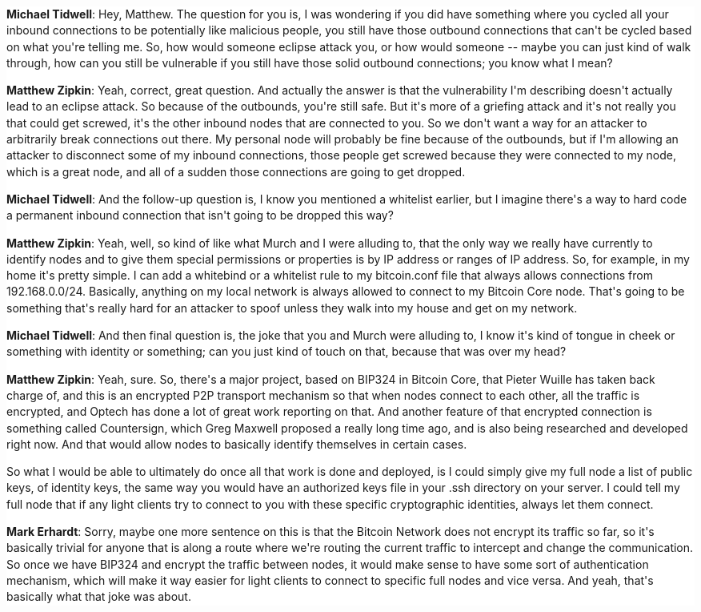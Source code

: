 **Michael Tidwell**: Hey, Matthew.  The question for you is, I was wondering if
you did have something where you cycled all your inbound connections to be
potentially like malicious people, you still have those outbound connections
that can't be cycled based on what you're telling me.  So, how would someone
eclipse attack you, or how would someone -- maybe you can just kind of walk
through, how can you still be vulnerable if you still have those solid outbound
connections; you know what I mean?

**Matthew Zipkin**: Yeah, correct, great question.  And actually the answer is
that the vulnerability I'm describing doesn't actually lead to an eclipse
attack.  So because of the outbounds, you're still safe.  But it's more of a
griefing attack and it's not really you that could get screwed, it's the other
inbound nodes that are connected to you.  So we don't want a way for an attacker
to arbitrarily break connections out there.  My personal node will probably be
fine because of the outbounds, but if I'm allowing an attacker to disconnect
some of my inbound connections, those people get screwed because they were
connected to my node, which is a great node, and all of a sudden those
connections are going to get dropped.

**Michael Tidwell**: And the follow-up question is, I know you mentioned a
whitelist earlier, but I imagine there's a way to hard code a permanent inbound
connection that isn't going to be dropped this way?

**Matthew Zipkin**: Yeah, well, so kind of like what Murch and I were alluding
to, that the only way we really have currently to identify nodes and to give
them special permissions or properties is by IP address or ranges of IP address.
So, for example, in my home it's pretty simple.  I can add a whitebind or a
whitelist rule to my bitcoin.conf file that always allows connections from
192.168.0.0/24.  Basically, anything on my local network is always allowed to
connect to my Bitcoin Core node.  That's going to be something that's really
hard for an attacker to spoof unless they walk into my house and get on my
network.

**Michael Tidwell**: And then final question is, the joke that you and Murch
were alluding to, I know it's kind of tongue in cheek or something with identity
or something; can you just kind of touch on that, because that was over my head?

**Matthew Zipkin**: Yeah, sure.  So, there's a major project, based on BIP324 in
Bitcoin Core, that Pieter Wuille has taken back charge of, and this is an
encrypted P2P transport mechanism so that when nodes connect to each other, all
the traffic is encrypted, and Optech has done a lot of great work reporting on
that.  And another feature of that encrypted connection is something called
Countersign, which Greg Maxwell proposed a really long time ago, and is also
being researched and developed right now.  And that would allow nodes to
basically identify themselves in certain cases.

So what I would be able to ultimately do once all that work is done and
deployed, is I could simply give my full node a list of public keys, of identity
keys, the same way you would have an authorized keys file in your .ssh directory
on your server.  I could tell my full node that if any light clients try to
connect to you with these specific cryptographic identities, always let them
connect.

**Mark Erhardt**: Sorry, maybe one more sentence on this is that the Bitcoin
Network does not encrypt its traffic so far, so it's basically trivial for
anyone that is along a route where we're routing the current traffic to
intercept and change the communication.  So once we have BIP324 and encrypt the
traffic between nodes, it would make sense to have some sort of authentication
mechanism, which will make it way easier for light clients to connect to
specific full nodes and vice versa.  And yeah, that's basically what that joke
was about.
